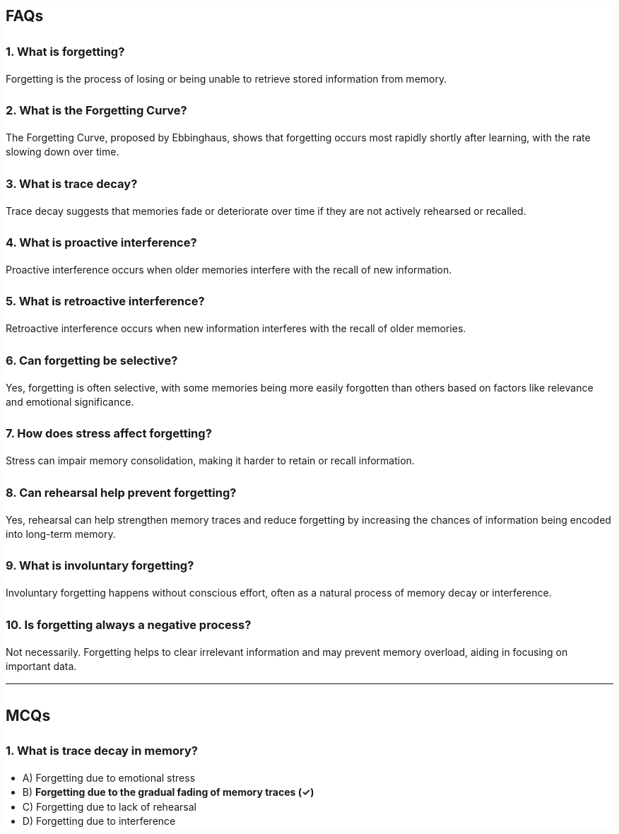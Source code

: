 
## FAQs

### 1. What is **forgetting**?  
Forgetting is the process of losing or being unable to retrieve stored information from memory.

### 2. What is the **Forgetting Curve**?  
The Forgetting Curve, proposed by Ebbinghaus, shows that forgetting occurs most rapidly shortly after learning, with the rate slowing down over time.

### 3. What is **trace decay**?  
Trace decay suggests that memories fade or deteriorate over time if they are not actively rehearsed or recalled.

### 4. What is **proactive interference**?  
Proactive interference occurs when older memories interfere with the recall of new information.

### 5. What is **retroactive interference**?  
Retroactive interference occurs when new information interferes with the recall of older memories.

### 6. Can forgetting be **selective**?  
Yes, forgetting is often selective, with some memories being more easily forgotten than others based on factors like relevance and emotional significance.

### 7. How does **stress** affect forgetting?  
Stress can impair memory consolidation, making it harder to retain or recall information.

### 8. Can **rehearsal** help prevent forgetting?  
Yes, rehearsal can help strengthen memory traces and reduce forgetting by increasing the chances of information being encoded into long-term memory.

### 9. What is **involuntary forgetting**?  
Involuntary forgetting happens without conscious effort, often as a natural process of memory decay or interference.

### 10. Is forgetting always a **negative** process?  
Not necessarily. Forgetting helps to clear irrelevant information and may prevent memory overload, aiding in focusing on important data.

---

## MCQs

### 1. What is **trace decay** in memory?  
- A) Forgetting due to emotional stress  
- B) **Forgetting due to the gradual fading of memory traces (✓)**  
- C) Forgetting due to lack of rehearsal  
- D) Forgetting due to interference  
